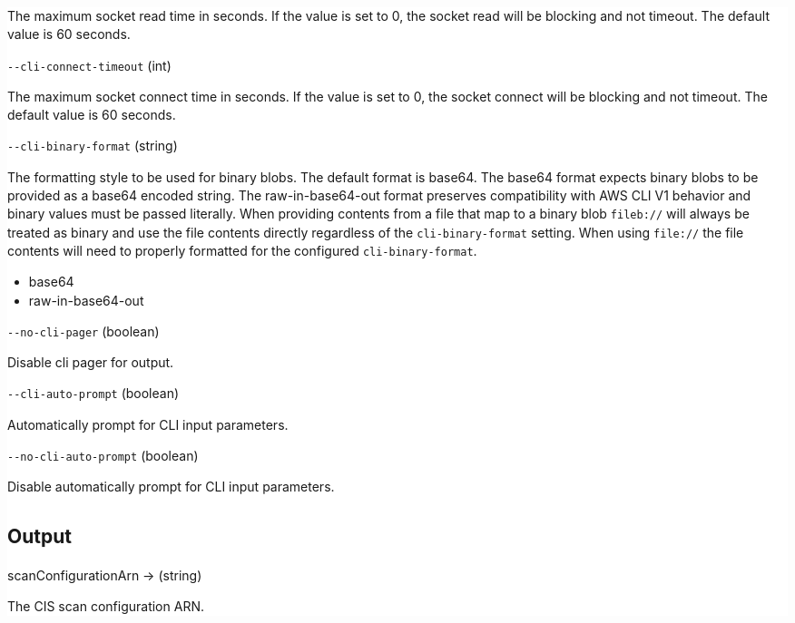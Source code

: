 The maximum socket read time in seconds. If the value is set to 0, the socket read will be blocking and not timeout. The default value is 60 seconds.

`--cli-connect-timeout` (int)

The maximum socket connect time in seconds. If the value is set to 0, the socket connect will be blocking and not timeout. The default value is 60 seconds.

`--cli-binary-format` (string)

The formatting style to be used for binary blobs. The default format is base64. The base64 format expects binary blobs to be provided as a base64 encoded string. The raw-in-base64-out format preserves compatibility with AWS CLI V1 behavior and binary values must be passed literally. When providing contents from a file that map to a binary blob `fileb://` will always be treated as binary and use the file contents directly regardless of the `cli-binary-format` setting. When using `file://` the file contents will need to properly formatted for the configured `cli-binary-format`.

- base64
- raw-in-base64-out

`--no-cli-pager` (boolean)

Disable cli pager for output.

`--cli-auto-prompt` (boolean)

Automatically prompt for CLI input parameters.

`--no-cli-auto-prompt` (boolean)

Disable automatically prompt for CLI input parameters.

## Output

scanConfigurationArn -> (string)

The CIS scan configuration ARN.